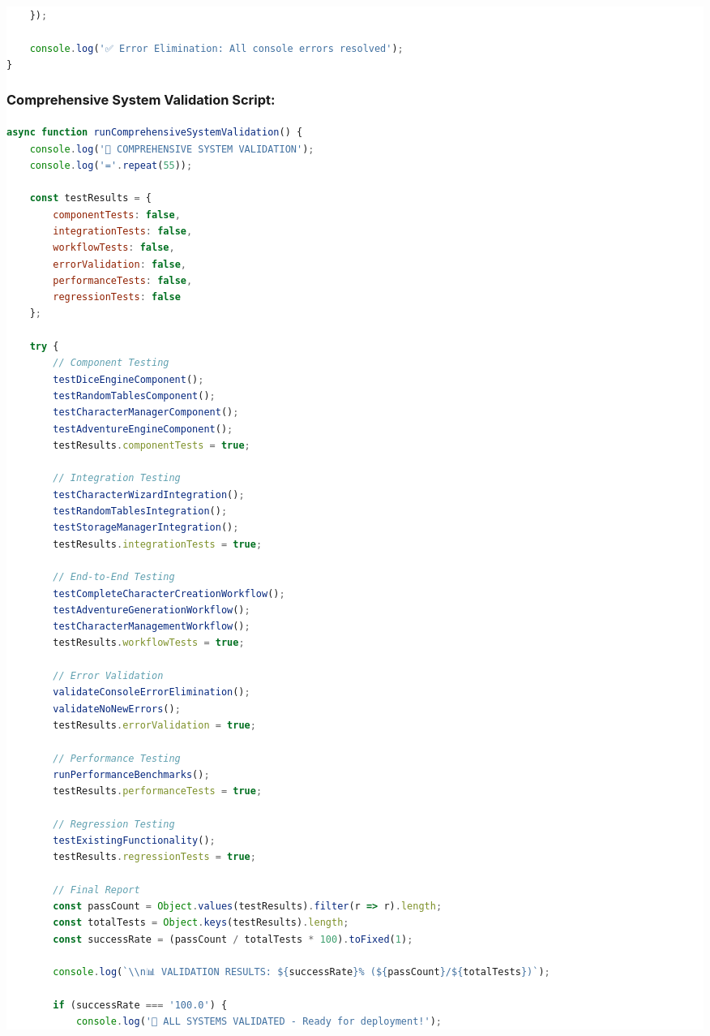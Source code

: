 ```javascript
    });
    
    console.log('✅ Error Elimination: All console errors resolved');
}
```

### Comprehensive System Validation Script:
```javascript
async function runComprehensiveSystemValidation() {
    console.log('🚀 COMPREHENSIVE SYSTEM VALIDATION');
    console.log('='.repeat(55));
    
    const testResults = {
        componentTests: false,
        integrationTests: false,
        workflowTests: false,
        errorValidation: false,
        performanceTests: false,
        regressionTests: false
    };
    
    try {
        // Component Testing
        testDiceEngineComponent();
        testRandomTablesComponent();
        testCharacterManagerComponent();
        testAdventureEngineComponent();
        testResults.componentTests = true;
        
        // Integration Testing
        testCharacterWizardIntegration();
        testRandomTablesIntegration();
        testStorageManagerIntegration();
        testResults.integrationTests = true;
        
        // End-to-End Testing
        testCompleteCharacterCreationWorkflow();
        testAdventureGenerationWorkflow();
        testCharacterManagementWorkflow();
        testResults.workflowTests = true;
        
        // Error Validation
        validateConsoleErrorElimination();
        validateNoNewErrors();
        testResults.errorValidation = true;
        
        // Performance Testing
        runPerformanceBenchmarks();
        testResults.performanceTests = true;
        
        // Regression Testing
        testExistingFunctionality();
        testResults.regressionTests = true;
        
        // Final Report
        const passCount = Object.values(testResults).filter(r => r).length;
        const totalTests = Object.keys(testResults).length;
        const successRate = (passCount / totalTests * 100).toFixed(1);
        
        console.log(`\\n📊 VALIDATION RESULTS: ${successRate}% (${passCount}/${totalTests})`);
        
        if (successRate === '100.0') {
            console.log('🎉 ALL SYSTEMS VALIDATED - Ready for deployment!');
```